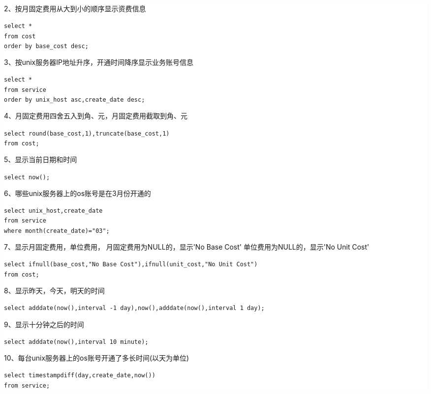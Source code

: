 2、按月固定费用从大到小的顺序显示资费信息

```mysql
select *
from cost
order by base_cost desc;
```

3、按unix服务器IP地址升序，开通时间降序显示业务账号信息

```mysql
select *
from service
order by unix_host asc,create_date desc;
```

4、月固定费用四舍五入到角、元，月固定费用截取到角、元

```mysql
select round(base_cost,1),truncate(base_cost,1)
from cost;
```

5、显示当前日期和时间

```mysql
select now();
```

6、哪些unix服务器上的os账号是在3月份开通的

```mysql
select unix_host,create_date
from service
where month(create_date)="03";
```

7、显示月固定费用，单位费用，
   月固定费用为NULL的，显示'No Base Cost'
   单位费用为NULL的，显示'No Unit Cost'

```mysql
select ifnull(base_cost,"No Base Cost"),ifnull(unit_cost,"No Unit Cost")
from cost;
```

8、显示昨天，今天，明天的时间

```mysql
select adddate(now(),interval -1 day),now(),adddate(now(),interval 1 day);
```

9、显示十分钟之后的时间

```mysql
select adddate(now(),interval 10 minute);
```

10、每台unix服务器上的os账号开通了多长时间(以天为单位)

```mysql
select timestampdiff(day,create_date,now())
from service;
```
